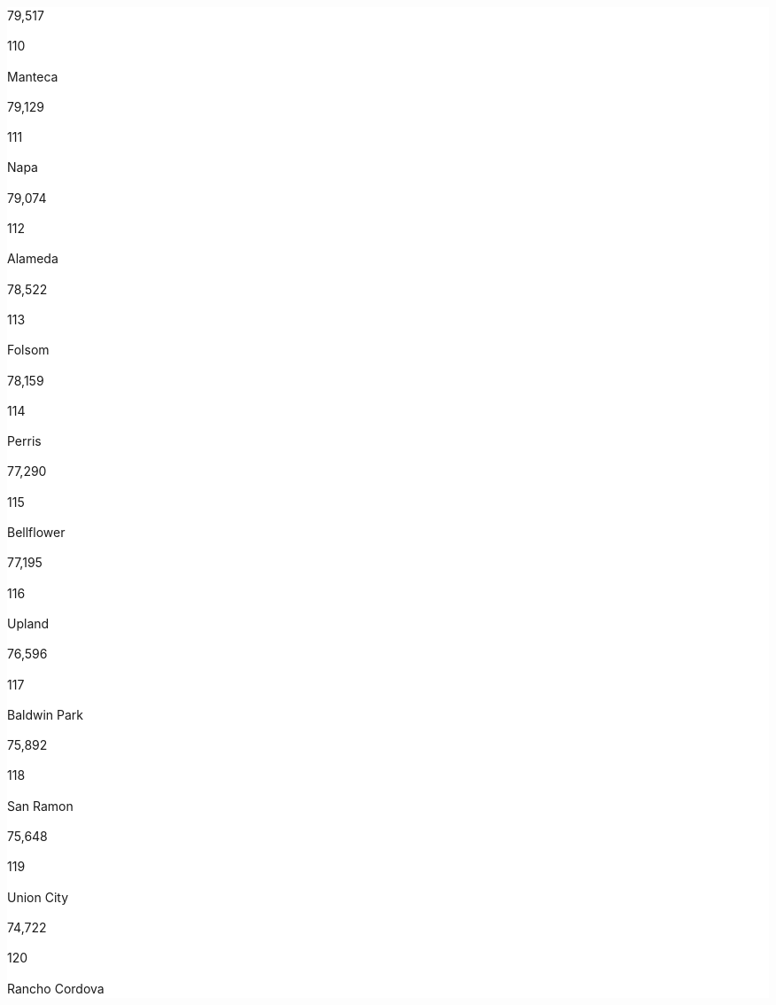 79,517

110

Manteca

79,129

111

Napa

79,074

112

Alameda

78,522

113

Folsom

78,159

114

Perris

77,290

115

Bellflower

77,195

116

Upland

76,596

117

Baldwin Park

75,892

118

San Ramon

75,648

119

Union City

74,722

120

Rancho Cordova
